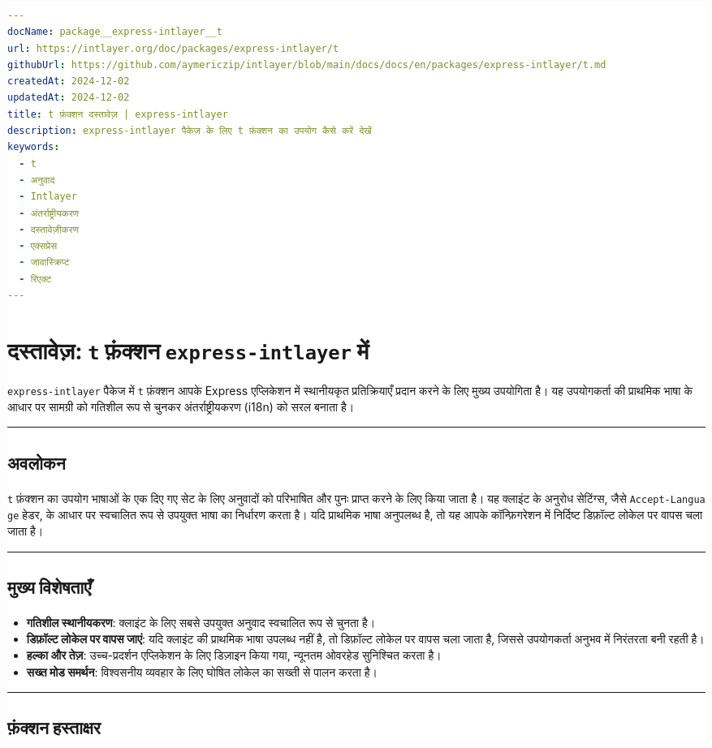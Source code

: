 ```yaml
---
docName: package__express-intlayer__t
url: https://intlayer.org/doc/packages/express-intlayer/t
githubUrl: https://github.com/aymericzip/intlayer/blob/main/docs/docs/en/packages/express-intlayer/t.md
createdAt: 2024-12-02
updatedAt: 2024-12-02
title: t फ़ंक्शन दस्तावेज़ | express-intlayer
description: express-intlayer पैकेज के लिए t फ़ंक्शन का उपयोग कैसे करें देखें
keywords:
  - t
  - अनुवाद
  - Intlayer
  - अंतर्राष्ट्रीयकरण
  - दस्तावेज़ीकरण
  - एक्सप्रेस
  - जावास्क्रिप्ट
  - रिएक्ट
---
```


# दस्तावेज़: `t` फ़ंक्शन `express-intlayer` में

`express-intlayer` पैकेज में `t` फ़ंक्शन आपके Express एप्लिकेशन में स्थानीयकृत प्रतिक्रियाएँ प्रदान करने के लिए मुख्य उपयोगिता है। यह उपयोगकर्ता की प्राथमिक भाषा के आधार पर सामग्री को गतिशील रूप से चुनकर अंतर्राष्ट्रीयकरण (i18n) को सरल बनाता है।

---

## अवलोकन

`t` फ़ंक्शन का उपयोग भाषाओं के एक दिए गए सेट के लिए अनुवादों को परिभाषित और पुनः प्राप्त करने के लिए किया जाता है। यह क्लाइंट के अनुरोध सेटिंग्स, जैसे `Accept-Language` हेडर, के आधार पर स्वचालित रूप से उपयुक्त भाषा का निर्धारण करता है। यदि प्राथमिक भाषा अनुपलब्ध है, तो यह आपके कॉन्फ़िगरेशन में निर्दिष्ट डिफ़ॉल्ट लोकेल पर वापस चला जाता है।

---

## मुख्य विशेषताएँ

- **गतिशील स्थानीयकरण**: क्लाइंट के लिए सबसे उपयुक्त अनुवाद स्वचालित रूप से चुनता है।
- **डिफ़ॉल्ट लोकेल पर वापस जाएं**: यदि क्लाइंट की प्राथमिक भाषा उपलब्ध नहीं है, तो डिफ़ॉल्ट लोकेल पर वापस चला जाता है, जिससे उपयोगकर्ता अनुभव में निरंतरता बनी रहती है।
- **हल्का और तेज़**: उच्च-प्रदर्शन एप्लिकेशन के लिए डिज़ाइन किया गया, न्यूनतम ओवरहेड सुनिश्चित करता है।
- **सख्त मोड समर्थन**: विश्वसनीय व्यवहार के लिए घोषित लोकेल का सख्ती से पालन करता है।

---

## फ़ंक्शन हस्ताक्षर
